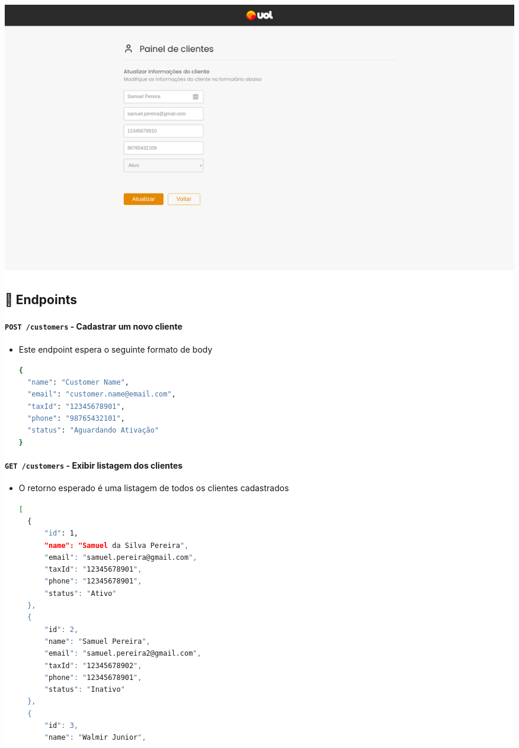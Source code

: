   <img src="./assets/edit.png" alt="Details page">

## 🚀 Endpoints

#### `POST /customers` - Cadastrar um novo cliente

- Este endpoint espera o seguinte formato de body

  ```bash
  {
    "name": "Customer Name",
    "email": "customer.name@email.com",
    "taxId": "12345678901",
    "phone": "98765432101",
    "status": "Aguardando Ativação"
  }
  ```

#### `GET /customers` - Exibir listagem dos clientes

- O retorno esperado é uma listagem de todos os clientes cadastrados
  ```bash
  [
  	{
  		"id": 1,
  		"name": "Samuel da Silva Pereira",
  		"email": "samuel.pereira@gmail.com",
  		"taxId": "12345678901",
  		"phone": "12345678901",
  		"status": "Ativo"
  	},
  	{
  		"id": 2,
  		"name": "Samuel Pereira",
  		"email": "samuel.pereira2@gmail.com",
  		"taxId": "12345678902",
  		"phone": "12345678901",
  		"status": "Inativo"
  	},
  	{
  		"id": 3,
  		"name": "Walmir Junior",
  ```
